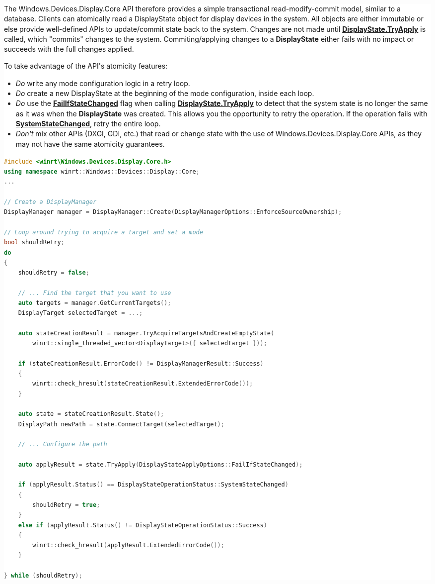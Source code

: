 The Windows.Devices.Display.Core API therefore provides a simple transactional read-modify-commit model, similar to a database. Clients can atomically read a DisplayState object for display devices in the system. All objects are either immutable or else provide well-defined APIs to update/commit state back to the system. Changes are not made until [**DisplayState.TryApply**](/uwp/api/windows.devices.display.core.displaystate.tryapply) is called, which "commits" changes to the system. Commiting/applying changes to a **DisplayState** either fails with no impact or succeeds with the full changes applied.

To take advantage of the API's atomicity features:

* *Do* write any mode configuration logic in a retry loop.
* *Do* create a new DisplayState at the beginning of the mode configuration, inside each loop.
* *Do* use the [**FailIfStateChanged**](/uwp/api/windows.devices.display.core.displaystateapplyoptions) flag when calling [**DisplayState.TryApply**](/uwp/api/windows.devices.display.core.displaystate.tryapply) to detect that the system state is no longer the same as it was when the **DisplayState** was created. This allows you the opportunity to retry the operation. If the operation fails with [**SystemStateChanged**](/uwp/api/windows.devices.display.core.displaystateoperationstatus), retry the entire loop.
* *Don't* mix other APIs (DXGI, GDI, etc.) that read or change state with the use of Windows.Devices.Display.Core APIs, as they may not have the same atomicity guarantees.

```C++
#include <winrt\Windows.Devices.Display.Core.h>
using namespace winrt::Windows::Devices::Display::Core;
...

// Create a DisplayManager
DisplayManager manager = DisplayManager::Create(DisplayManagerOptions::EnforceSourceOwnership);

// Loop around trying to acquire a target and set a mode
bool shouldRetry;
do
{
    shouldRetry = false;

    // ... Find the target that you want to use
    auto targets = manager.GetCurrentTargets();
    DisplayTarget selectedTarget = ...;

    auto stateCreationResult = manager.TryAcquireTargetsAndCreateEmptyState(
        winrt::single_threaded_vector<DisplayTarget>({ selectedTarget }));

    if (stateCreationResult.ErrorCode() != DisplayManagerResult::Success)
    {
        winrt::check_hresult(stateCreationResult.ExtendedErrorCode());
    }

    auto state = stateCreationResult.State();
    DisplayPath newPath = state.ConnectTarget(selectedTarget);

    // ... Configure the path

    auto applyResult = state.TryApply(DisplayStateApplyOptions::FailIfStateChanged);

    if (applyResult.Status() == DisplayStateOperationStatus::SystemStateChanged)
    {
        shouldRetry = true;
    }
    else if (applyResult.Status() != DisplayStateOperationStatus::Success)
    {
        winrt::check_hresult(applyResult.ExtendedErrorCode());
    }

} while (shouldRetry);
```
